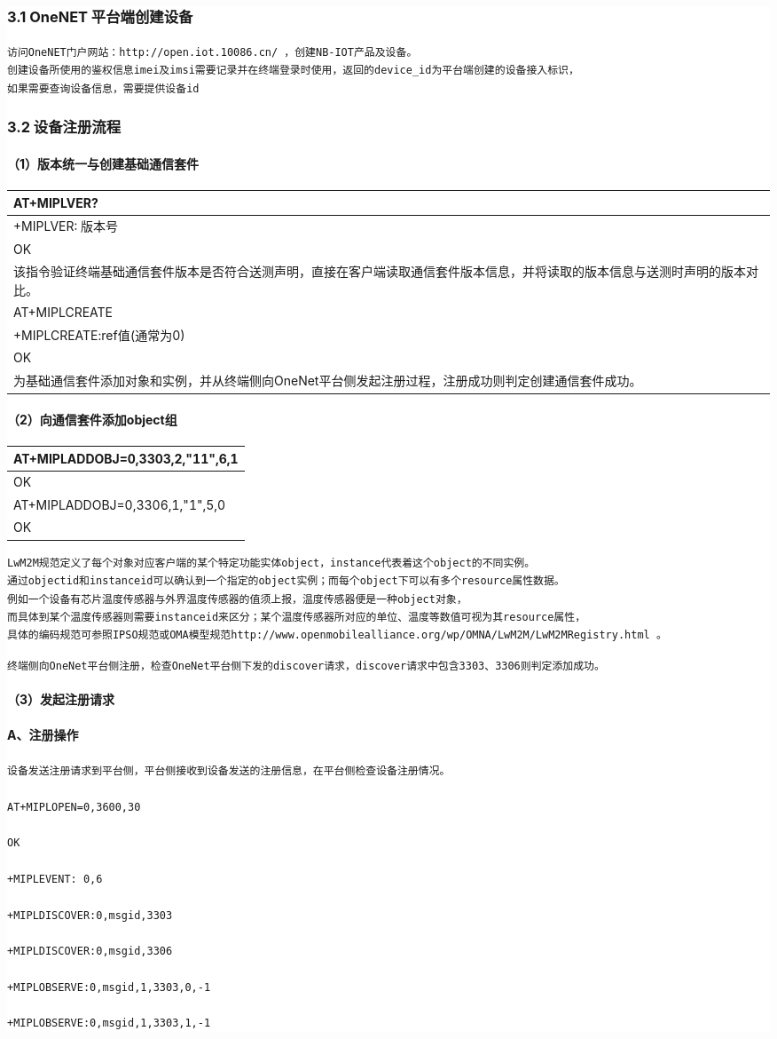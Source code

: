 <h3 id="31">3.1 OneNET 平台端创建设备</h3>

```text
访问OneNET门户网站：http://open.iot.10086.cn/ ，创建NB-IOT产品及设备。
创建设备所使用的鉴权信息imei及imsi需要记录并在终端登录时使用，返回的device_id为平台端创建的设备接入标识，
如果需要查询设备信息，需要提供设备id
```

<h3 id="32">3.2 设备注册流程</h3>
  
#### （1）版本统一与创建基础通信套件

|AT+MIPLVER?|
|:---|
|+MIPLVER: 版本号|
|OK|
|该指令验证终端基础通信套件版本是否符合送测声明，直接在客户端读取通信套件版本信息，并将读取的版本信息与送测时声明的版本对比。|
|AT+MIPLCREATE|
|+MIPLCREATE:ref值(通常为0)|
|OK|
|为基础通信套件添加对象和实例，并从终端侧向OneNet平台侧发起注册过程，注册成功则判定创建通信套件成功。|  

#### （2）向通信套件添加object组

|AT+MIPLADDOBJ=0,3303,2,"11",6,1|
|:---|
|OK|
|AT+MIPLADDOBJ=0,3306,1,"1",5,0|
|OK|
```text
LwM2M规范定义了每个对象对应客户端的某个特定功能实体object，instance代表着这个object的不同实例。
通过objectid和instanceid可以确认到一个指定的object实例；而每个object下可以有多个resource属性数据。
例如一个设备有芯片温度传感器与外界温度传感器的值须上报，温度传感器便是一种object对象，
而具体到某个温度传感器则需要instanceid来区分；某个温度传感器所对应的单位、温度等数值可视为其resource属性，
具体的编码规范可参照IPSO规范或OMA模型规范http://www.openmobilealliance.org/wp/OMNA/LwM2M/LwM2MRegistry.html 。
```
```text
终端侧向OneNet平台侧注册，检查OneNet平台侧下发的discover请求，discover请求中包含3303、3306则判定添加成功。
```
#### （3）发起注册请求

#### A、注册操作

```text
设备发送注册请求到平台侧，平台侧接收到设备发送的注册信息，在平台侧检查设备注册情况。

AT+MIPLOPEN=0,3600,30

OK

+MIPLEVENT: 0,6

+MIPLDISCOVER:0,msgid,3303

+MIPLDISCOVER:0,msgid,3306

+MIPLOBSERVE:0,msgid,1,3303,0,-1

+MIPLOBSERVE:0,msgid,1,3303,1,-1

```